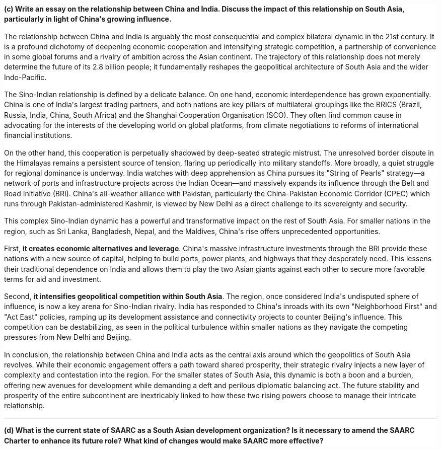 **(c) Write an essay on the relationship between China and India. Discuss the impact of this relationship on South Asia, particularly in light of China's growing influence.**

The relationship between China and India is arguably the most consequential and complex bilateral dynamic in the 21st century. It is a profound dichotomy of deepening economic cooperation and intensifying strategic competition, a partnership of convenience in some global forums and a rivalry of ambition across the Asian continent. The trajectory of this relationship does not merely determine the future of its 2.8 billion people; it fundamentally reshapes the geopolitical architecture of South Asia and the wider Indo-Pacific.

The Sino-Indian relationship is defined by a delicate balance. On one hand, economic interdependence has grown exponentially. China is one of India's largest trading partners, and both nations are key pillars of multilateral groupings like the BRICS (Brazil, Russia, India, China, South Africa) and the Shanghai Cooperation Organisation (SCO). They often find common cause in advocating for the interests of the developing world on global platforms, from climate negotiations to reforms of international financial institutions.

On the other hand, this cooperation is perpetually shadowed by deep-seated strategic mistrust. The unresolved border dispute in the Himalayas remains a persistent source of tension, flaring up periodically into military standoffs. More broadly, a quiet struggle for regional dominance is underway. India watches with deep apprehension as China pursues its "String of Pearls" strategy—a network of ports and infrastructure projects across the Indian Ocean—and massively expands its influence through the Belt and Road Initiative (BRI). China's all-weather alliance with Pakistan, particularly the China-Pakistan Economic Corridor (CPEC) which runs through Pakistan-administered Kashmir, is viewed by New Delhi as a direct challenge to its sovereignty and security.

This complex Sino-Indian dynamic has a powerful and transformative impact on the rest of South Asia. For smaller nations in the region, such as Sri Lanka, Bangladesh, Nepal, and the Maldives, China's rise offers unprecedented opportunities.

First, **it creates economic alternatives and leverage**. China's massive infrastructure investments through the BRI provide these nations with a new source of capital, helping to build ports, power plants, and highways that they desperately need. This lessens their traditional dependence on India and allows them to play the two Asian giants against each other to secure more favorable terms for aid and investment.

Second, **it intensifies geopolitical competition within South Asia**. The region, once considered India's undisputed sphere of influence, is now a key arena for Sino-Indian rivalry. India has responded to China's inroads with its own "Neighborhood First" and "Act East" policies, ramping up its development assistance and connectivity projects to counter Beijing's influence. This competition can be destabilizing, as seen in the political turbulence within smaller nations as they navigate the competing pressures from New Delhi and Beijing.

In conclusion, the relationship between China and India acts as the central axis around which the geopolitics of South Asia revolves. While their economic engagement offers a path toward shared prosperity, their strategic rivalry injects a new layer of complexity and contestation into the region. For the smaller states of South Asia, this dynamic is both a boon and a burden, offering new avenues for development while demanding a deft and perilous diplomatic balancing act. The future stability and prosperity of the entire subcontinent are inextricably linked to how these two rising powers choose to manage their intricate relationship.

---

**(d) What is the current state of SAARC as a South Asian development organization? Is it necessary to amend the SAARC Charter to enhance its future role? What kind of changes would make SAARC more effective?**
